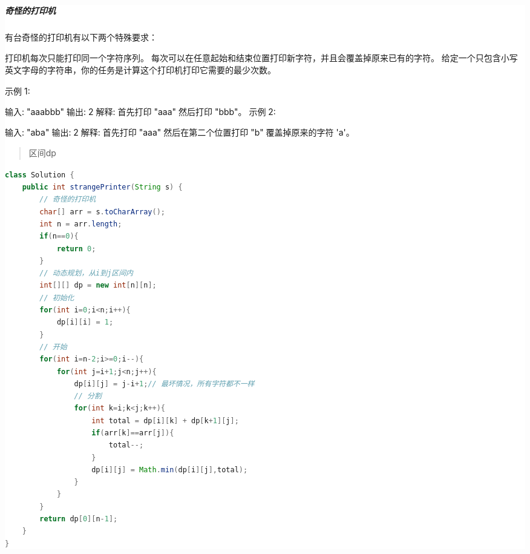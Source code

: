 

##### 奇怪的打印机

有台奇怪的打印机有以下两个特殊要求：

打印机每次只能打印同一个字符序列。
每次可以在任意起始和结束位置打印新字符，并且会覆盖掉原来已有的字符。
给定一个只包含小写英文字母的字符串，你的任务是计算这个打印机打印它需要的最少次数。

示例 1:

输入: "aaabbb"
输出: 2
解释: 首先打印 "aaa" 然后打印 "bbb"。
示例 2:

输入: "aba"
输出: 2
解释: 首先打印 "aaa" 然后在第二个位置打印 "b" 覆盖掉原来的字符 'a'。

> 区间dp

```java
class Solution {
    public int strangePrinter(String s) {
        // 奇怪的打印机
        char[] arr = s.toCharArray();
        int n = arr.length;
        if(n==0){
            return 0;
        }
        // 动态规划，从i到j区间内
        int[][] dp = new int[n][n];
        // 初始化
        for(int i=0;i<n;i++){
            dp[i][i] = 1;
        }
        // 开始
        for(int i=n-2;i>=0;i--){
            for(int j=i+1;j<n;j++){
                dp[i][j] = j-i+1;// 最坏情况，所有字符都不一样
                // 分割
                for(int k=i;k<j;k++){
                    int total = dp[i][k] + dp[k+1][j];
                    if(arr[k]==arr[j]){
                        total--;
                    }
                    dp[i][j] = Math.min(dp[i][j],total);
                }
            }
        }
        return dp[0][n-1];
    }
}
```
